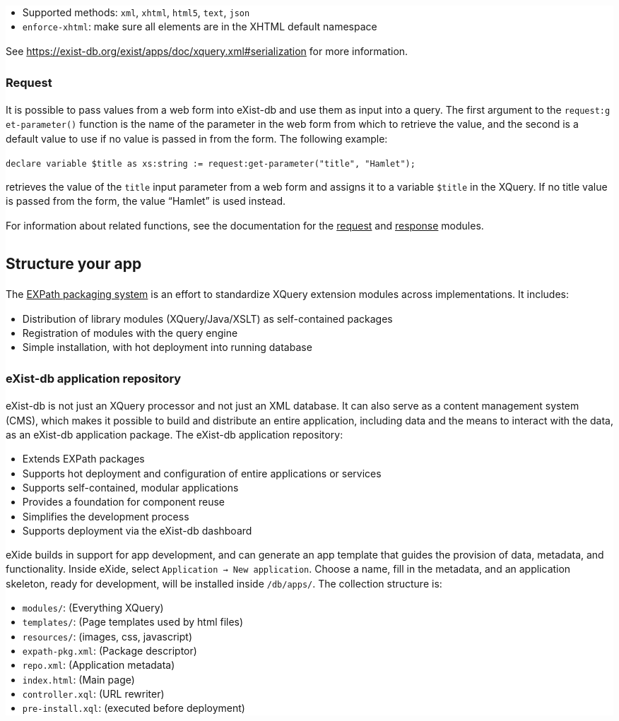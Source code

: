 * Supported methods: `xml`, `xhtml`, `html5`, `text`, `json`
* `enforce-xhtml`: make sure all elements are in the XHTML default namespace

See <https://exist-db.org/exist/apps/doc/xquery.xml#serialization> for more information.

### Request

It is possible to pass values from a web form into eXist-db and use them as input into a query. The first argument to the `request:get-parameter()` function is the name of the parameter in the web form from which to retrieve the value, and the second is a default value to use if no value is passed in from the form. The following example:

```xquery
declare variable $title as xs:string := request:get-parameter("title", "Hamlet");
```

retrieves the value of the `title` input parameter from a web form and assigns it to a variable `$title` in the XQuery. If no title value is passed from the form, the value “Hamlet” is used instead.

For information about related functions, see the documentation for the [request](http://demo.exist-db.org/exist/apps/fundocs/view.html?uri=http://exist-db.org/xquery/request&location=java:org.exist.xquery.functions.request.RequestModule) and [response](http://demo.exist-db.org/exist/apps/fundocs/view.html?uri=http://exist-db.org/xquery/response&location=java:org.exist.xquery.functions.response.ResponseModule) modules.

## Structure your app

The [EXPath packaging system](http://expath.org/modules/pkg/) is an effort to standardize XQuery extension modules across implementations. It includes:

* Distribution of library modules (XQuery/Java/XSLT) as self-contained packages
* Registration of modules with the query engine
* Simple installation, with hot deployment into running database

### eXist-db application repository

eXist-db is not just an XQuery processor and not just an XML database. It can also serve as a content management system (CMS), which makes it possible to build and distribute an entire application, including data and the means to interact with the data, as an eXist-db application package. The eXist-db application repository:

* Extends EXPath packages
* Supports hot deployment and configuration of entire applications or services
* Supports self-contained, modular applications
* Provides a foundation for component reuse
* Simplifies the development process
* Supports deployment via the eXist-db dashboard

eXide builds in support for app development, and can generate an app template that guides the provision of data, metadata, and functionality. Inside eXide, select `Application → New application`.  Choose a name, fill in the metadata, and an application skeleton, ready for development, will be installed inside `/db/apps/`. The collection structure is:

* `modules/`: (Everything XQuery)
* `templates/`: (Page templates used by html files)
* `resources/`: (images, css, javascript) 
* `expath-pkg.xml`: (Package descriptor)
* `repo.xml`: (Application metadata)
* `index.html`: (Main page)
* `controller.xql`: (URL rewriter)
* `pre-install.xql`: (executed before deployment)

